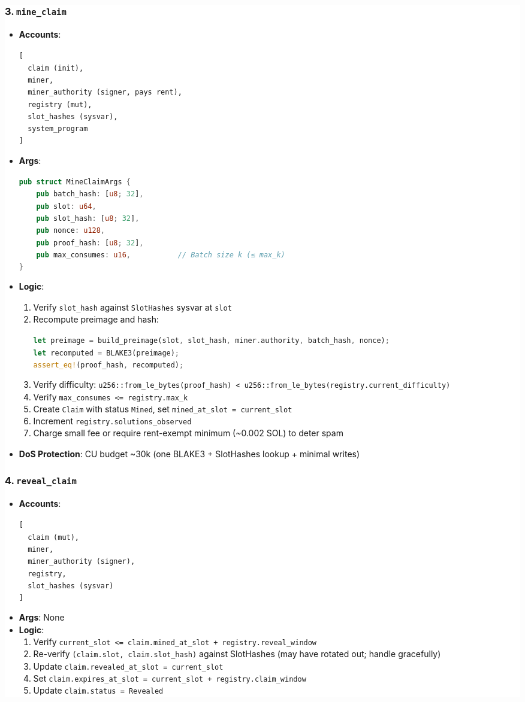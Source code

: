 ### 3. `mine_claim`
- **Accounts**:
  ```
  [
    claim (init),
    miner,
    miner_authority (signer, pays rent),
    registry (mut),
    slot_hashes (sysvar),
    system_program
  ]
  ```
- **Args**:
  ```rust
  pub struct MineClaimArgs {
      pub batch_hash: [u8; 32],
      pub slot: u64,
      pub slot_hash: [u8; 32],
      pub nonce: u128,
      pub proof_hash: [u8; 32],
      pub max_consumes: u16,           // Batch size k (≤ max_k)
  }
  ```
- **Logic**:
  1. Verify `slot_hash` against `SlotHashes` sysvar at `slot`
  2. Recompute preimage and hash:
     ```rust
     let preimage = build_preimage(slot, slot_hash, miner.authority, batch_hash, nonce);
     let recomputed = BLAKE3(preimage);
     assert_eq!(proof_hash, recomputed);
     ```
  3. Verify difficulty: `u256::from_le_bytes(proof_hash) < u256::from_le_bytes(registry.current_difficulty)`
  4. Verify `max_consumes <= registry.max_k`
  5. Create `Claim` with status `Mined`, set `mined_at_slot = current_slot`
  6. Increment `registry.solutions_observed`
  7. Charge small fee or require rent-exempt minimum (~0.002 SOL) to deter spam

- **DoS Protection**: CU budget ~30k (one BLAKE3 + SlotHashes lookup + minimal writes)

### 4. `reveal_claim`
- **Accounts**:
  ```
  [
    claim (mut),
    miner,
    miner_authority (signer),
    registry,
    slot_hashes (sysvar)
  ]
  ```
- **Args**: None
- **Logic**:
  1. Verify `current_slot <= claim.mined_at_slot + registry.reveal_window`
  2. Re-verify `(claim.slot, claim.slot_hash)` against SlotHashes (may have rotated out; handle gracefully)
  3. Update `claim.revealed_at_slot = current_slot`
  4. Set `claim.expires_at_slot = current_slot + registry.claim_window`
  5. Update `claim.status = Revealed`

